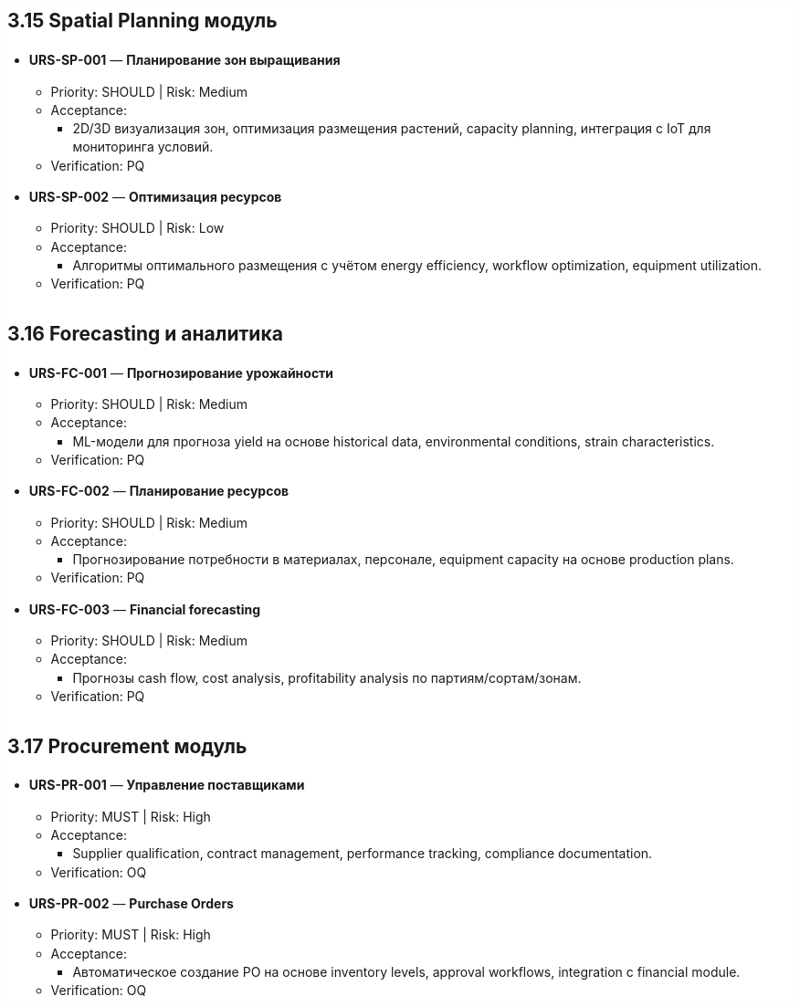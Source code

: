 ## 3.15 Spatial Planning модуль

- **URS-SP-001** — **Планирование зон выращивания**

  - Priority: SHOULD | Risk: Medium
  - Acceptance:
    - 2D/3D визуализация зон, оптимизация размещения растений, capacity planning, интеграция с IoT для мониторинга условий.
  - Verification: PQ

- **URS-SP-002** — **Оптимизация ресурсов**
  - Priority: SHOULD | Risk: Low
  - Acceptance:
    - Алгоритмы оптимального размещения с учётом energy efficiency, workflow optimization, equipment utilization.
  - Verification: PQ

## 3.16 Forecasting и аналитика

- **URS-FC-001** — **Прогнозирование урожайности**

  - Priority: SHOULD | Risk: Medium
  - Acceptance:
    - ML-модели для прогноза yield на основе historical data, environmental conditions, strain characteristics.
  - Verification: PQ

- **URS-FC-002** — **Планирование ресурсов**

  - Priority: SHOULD | Risk: Medium
  - Acceptance:
    - Прогнозирование потребности в материалах, персонале, equipment capacity на основе production plans.
  - Verification: PQ

- **URS-FC-003** — **Financial forecasting**
  - Priority: SHOULD | Risk: Medium
  - Acceptance:
    - Прогнозы cash flow, cost analysis, profitability analysis по партиям/сортам/зонам.
  - Verification: PQ

## 3.17 Procurement модуль

- **URS-PR-001** — **Управление поставщиками**

  - Priority: MUST | Risk: High
  - Acceptance:
    - Supplier qualification, contract management, performance tracking, compliance documentation.
  - Verification: OQ

- **URS-PR-002** — **Purchase Orders**

  - Priority: MUST | Risk: High
  - Acceptance:
    - Автоматическое создание PO на основе inventory levels, approval workflows, integration с financial module.
  - Verification: OQ

